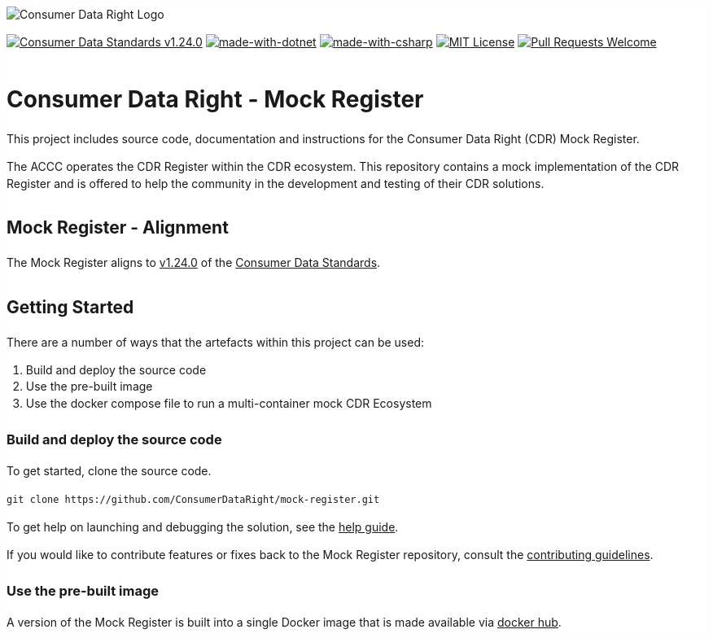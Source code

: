 ![Consumer Data Right Logo](https://raw.githubusercontent.com/ConsumerDataRight/mock-register/main/cdr-logo.png) 

[![Consumer Data Standards v1.24.0](https://img.shields.io/badge/Consumer%20Data%20Standards-v1.24.0-blue.svg)](https://consumerdatastandardsaustralia.github.io/standards-archives/standards-1.24.0/#introduction)
[![made-with-dotnet](https://img.shields.io/badge/Made%20with-.NET-1f425Ff.svg)](https://dotnet.microsoft.com/)
[![made-with-csharp](https://img.shields.io/badge/Made%20with-C%23-1f425Ff.svg)](https://docs.microsoft.com/en-us/dotnet/csharp/)
[![MIT License](https://img.shields.io/github/license/ConsumerDataRight/mock-register)](./LICENSE)
[![Pull Requests Welcome](https://img.shields.io/badge/PRs-welcome-brightgreen.svg)](./CONTRIBUTING.md)

# Consumer Data Right - Mock Register
This project includes source code, documentation and instructions for the Consumer Data Right (CDR) Mock Register.

The ACCC operates the CDR Register within the CDR ecosystem.  This repository contains a mock implementation of the CDR Register and is offered to help the community in the development and testing of their CDR solutions.

## Mock Register - Alignment
The Mock Register aligns to [v1.24.0](https://consumerdatastandardsaustralia.github.io/standards-archives/standards-1.24.0/#introduction) of the [Consumer Data Standards](https://consumerdatastandardsaustralia.github.io/standards-archives/standards-1.24.0/#introduction).

## Getting Started
There are a number of ways that the artefacts within this project can be used:
1. Build and deploy the source code
2. Use the pre-built image
3. Use the docker compose file to run a multi-container mock CDR Ecosystem

### Build and deploy the source code

To get started, clone the source code.
```
git clone https://github.com/ConsumerDataRight/mock-register.git
```

To get help on launching and debugging the solution, see the [help guide](https://github.com/ConsumerDataRight/mock-register/blob/main/Help/debugging/HELP.md).

If you would like to contribute features or fixes back to the Mock Register repository, consult the [contributing guidelines](https://github.com/ConsumerDataRight/mock-register/blob/main/CONTRIBUTING.md).

### Use the pre-built image

A version of the Mock Register is built into a single Docker image that is made available via [docker hub](https://hub.docker.com/r/consumerdataright/mock-register).
